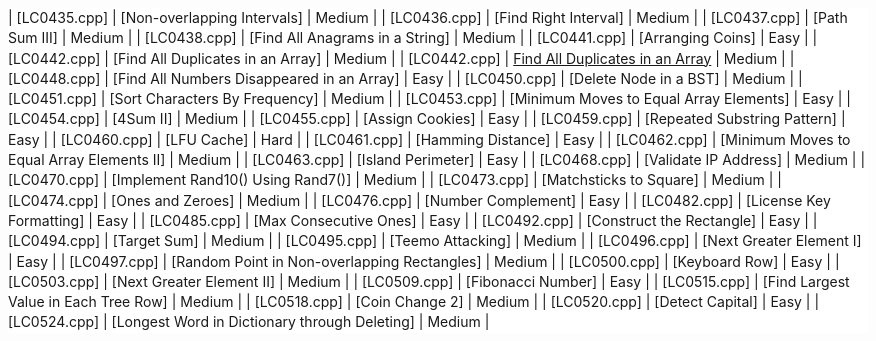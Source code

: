 | [LC0435.cpp]     | [Non-overlapping Intervals]                                                                          | Medium     |
| [LC0436.cpp]     | [Find Right Interval]                                                                                | Medium     |
| [LC0437.cpp]     | [Path Sum III]                                                                                       | Medium     |
| [LC0438.cpp]     | [Find All Anagrams in a String]                                                                      | Medium     |
| [LC0441.cpp]     | [Arranging Coins]                                                                                    | Easy       |
| [LC0442.cpp]     | [Find All Duplicates in an Array]                                                                    | Medium     |
| [LC0442.cpp]     | [Find All Duplicates in an Array](https://leetcode.com/problems/find-all-duplicates-in-an-array/)    | Medium     |
| [LC0448.cpp]     | [Find All Numbers Disappeared in an Array]                                                           | Easy       |
| [LC0450.cpp]     | [Delete Node in a BST]                                                                               | Medium     |
| [LC0451.cpp]     | [Sort Characters By Frequency]                                                                       | Medium     |
| [LC0453.cpp]     | [Minimum Moves to Equal Array Elements]                                                              | Easy       |
| [LC0454.cpp]     | [4Sum II]                                                                                            | Medium     |
| [LC0455.cpp]     | [Assign Cookies]                                                                                     | Easy       |
| [LC0459.cpp]     | [Repeated Substring Pattern]                                                                         | Easy       |
| [LC0460.cpp]     | [LFU Cache]                                                                                          | Hard       |
| [LC0461.cpp]     | [Hamming Distance]                                                                                   | Easy       |
| [LC0462.cpp]     | [Minimum Moves to Equal Array Elements II]                                                           | Medium     |
| [LC0463.cpp]     | [Island Perimeter]                                                                                   | Easy       |
| [LC0468.cpp]     | [Validate IP Address]                                                                                | Medium     |
| [LC0470.cpp]     | [Implement Rand10() Using Rand7()]                                                                   | Medium     |
| [LC0473.cpp]     | [Matchsticks to Square]                                                                              | Medium     |
| [LC0474.cpp]     | [Ones and Zeroes]                                                                                    | Medium     |
| [LC0476.cpp]     | [Number Complement]                                                                                  | Easy       |
| [LC0482.cpp]     | [License Key Formatting]                                                                             | Easy       |
| [LC0485.cpp]     | [Max Consecutive Ones]                                                                               | Easy       |
| [LC0492.cpp]     | [Construct the Rectangle]                                                                            | Easy       |
| [LC0494.cpp]     | [Target Sum]                                                                                         | Medium     |
| [LC0495.cpp]     | [Teemo Attacking]                                                                                    | Medium     |
| [LC0496.cpp]     | [Next Greater Element I]                                                                             | Easy       |
| [LC0497.cpp]     | [Random Point in Non-overlapping Rectangles]                                                         | Medium     |
| [LC0500.cpp]     | [Keyboard Row]                                                                                       | Easy       |
| [LC0503.cpp]     | [Next Greater Element II]                                                                            | Medium     |
| [LC0509.cpp]     | [Fibonacci Number]                                                                                   | Easy       |
| [LC0515.cpp]     | [Find Largest Value in Each Tree Row]                                                                | Medium     |
| [LC0518.cpp]     | [Coin Change 2]                                                                                      | Medium     |
| [LC0520.cpp]     | [Detect Capital]                                                                                     | Easy       |
| [LC0524.cpp]     | [Longest Word in Dictionary through Deleting]                                                        | Medium     |

[//]: # (Solutions)
[LC0001.cpp]: Solutions/LC0001.cpp?ts=4
[Two Sum]: https://leetcode.com/problems/two-sum/
[LC0002.cpp]: Solutions/LC0002.cpp?ts=4
[Add Two Numbers]: https://leetcode.com/problems/add-two-numbers/
[LC0003.cpp]: Solutions/LC0003.cpp?ts=4
[Longest Substring Without Repeating Characters]: https://leetcode.com/problems/longest-substring-without-repeating-characters/
[LC0007.cpp]: Solutions/LC0007.cpp?ts=4
[Reverse Integer]: https://leetcode.com/problems/reverse-integer/
[LC0009.cpp]: Solutions/LC0009.cpp?ts=4
[Palindrome Number]: https://leetcode.com/problems/palindrome-number/
[LC0011.cpp]: Solutions/LC0011.cpp?ts=4
[Container With Most Water]: https://leetcode.com/problems/container-with-most-water/
[LC0013.cpp]: Solutions/LC0013.cpp?ts=4
[Roman to Integer]: https://leetcode.com/problems/roman-to-integer/
[LC0014.cpp]: Solutions/LC0014.cpp?ts=4
[Longest Common Prefix]: https://leetcode.com/problems/longest-common-prefix/
[LC0015.cpp]: Solutions/LC0015.cpp?ts=4
[3Sum]: https://leetcode.com/problems/3sum/
[LC0016.cpp]: Solutions/LC0016.cpp?ts=4
[3Sum Closest]: https://leetcode.com/problems/3sum-closest/
[LC0017.cpp]: Solutions/LC0017.cpp?ts=4
[Letter Combinations of a Phone Number]: https://leetcode.com/problems/letter-combinations-of-a-phone-number/
[LC0018.cpp]: Solutions/LC0018.cpp?ts=4
[4Sum]: https://leetcode.com/problems/4sum/
[LC0019.cpp]: Solutions/LC0019.cpp?ts=4
[Remove Nth Node From End of List]: https://leetcode.com/problems/remove-nth-node-from-end-of-list/
[LC0020.cpp]: Solutions/LC0020.cpp?ts=4
[Valid Parentheses]: https://leetcode.com/problems/valid-parentheses/
[LC0021.cpp]: Solutions/LC0021.cpp?ts=4
[Merge Two Sorted Lists]: https://leetcode.com/problems/merge-two-sorted-lists/
[LC0022.cpp]: Solutions/LC0022.cpp?ts=4
[Generate Parentheses]: https://leetcode.com/problems/generate-parentheses/
[LC0023.cpp]: Solutions/LC0023.cpp?ts=4
[Merge k Sorted Lists]: https://leetcode.com/problems/merge-k-sorted-lists/
[LC0026.cpp]: Solutions/LC0026.cpp?ts=4
[Remove Duplicates from Sorted Array]: https://leetcode.com/problems/remove-duplicates-from-sorted-array/
[LC0027.cpp]: Solutions/LC0027.cpp?ts=4
[Remove Element]: https://leetcode.com/problems/remove-element/
[LC0028.cpp]: Solutions/LC0028.cpp?ts=4
[Implement strStr()]: https://leetcode.com/problems/implement-strstr/
[LC0031.cpp]: Solutions/LC0031.cpp?ts=4
[Next Permutation]: https://leetcode.com/problems/next-permutation/
[LC0032.cpp]: Solutions/LC0032.cpp?ts=4
[Longest Valid Parentheses]: https://leetcode.com/problems/longest-valid-parentheses/
[LC0033.cpp]: Solutions/LC0033.cpp?ts=4
[Search in Rotated Sorted Array]: https://leetcode.com/problems/search-in-rotated-sorted-array/
[LC0034.cpp]: Solutions/LC0034.cpp?ts=4
[Find First and Last Position of Element in Sorted Array]: https://leetcode.com/problems/find-first-and-last-position-of-element-in-sorted-array/
[LC0035.cpp]: Solutions/LC0035.cpp?ts=4
[Search Insert Position]: https://leetcode.com/problems/search-insert-position/
[LC0036.cpp]: Solutions/LC0036.cpp?ts=4
[Valid Sudoku]: https://leetcode.com/problems/valid-sudoku/
[LC0037.cpp]: Solutions/LC0037.cpp?ts=4
[Sudoku Solver]: https://leetcode.com/problems/sudoku-solver/
[LC0038.cpp]: Solutions/LC0038.cpp?ts=4
[Count and Say]: https://leetcode.com/problems/count-and-say/
[LC0039.cpp]: Solutions/LC0039.cpp?ts=4
[Combination Sum]: https://leetcode.com/problems/combination-sum/
[LC0040.cpp]: Solutions/LC0040.cpp?ts=4
[Combination Sum II]: https://leetcode.com/problems/combination-sum-ii/
[LC0041.cpp]: Solutions/LC0041.cpp?ts=4
[First Missing Positive]: https://leetcode.com/problems/first-missing-positive/
[LC0045.cpp]: Solutions/LC0045.cpp?ts=4
[Jump Game II]: https://leetcode.com/problems/jump-game-ii/
[LC0046.cpp]: Solutions/LC0046.cpp?ts=4
[Permutations]: https://leetcode.com/problems/permutations/
[LC0047.cpp]: Solutions/LC0047.cpp?ts=4
[Permutations II]: https://leetcode.com/problems/permutations-ii/
[LC0048.cpp]: Solutions/LC0048.cpp?ts=4
[Rotate Image]: https://leetcode.com/problems/rotate-image/
[LC0049.cpp]: Solutions/LC0049.cpp?ts=4
[Group Anagrams]: https://leetcode.com/problems/group-anagrams/
[LC0050.cpp]: Solutions/LC0050.cpp?ts=4
[Pow(x, n)]: https://leetcode.com/problems/powx-n/
[LC0051.cpp]: Solutions/LC0051.cpp?ts=4
[N-Queens]: https://leetcode.com/problems/n-queens/
[LC0052.cpp]: Solutions/LC0052.cpp?ts=4
[N-Queens II]: https://leetcode.com/problems/n-queens-ii/
[LC0053.cpp]: Solutions/LC0053.cpp?ts=4
[Maximum Subarray]: https://leetcode.com/problems/maximum-subarray/
[LC0054.cpp]: Solutions/LC0054.cpp?ts=4
[Spiral Matrix]: https://leetcode.com/problems/spiral-matrix/
[LC0055.cpp]: Solutions/LC0055.cpp?ts=4
[Jump Game]: https://leetcode.com/problems/jump-game/
[LC0056.cpp]: Solutions/LC0056.cpp?ts=4
[Merge Intervals]: https://leetcode.com/problems/merge-intervals/
[LC0057.cpp]: Solutions/LC0057.cpp?ts=4
[Insert Interval]: https://leetcode.com/problems/insert-interval/
[LC0058.cpp]: Solutions/LC0058.cpp?ts=4
[Length of Last Word]: https://leetcode.com/problems/length-of-last-word/
[LC0059.cpp]: Solutions/LC0059.cpp?ts=4
[Spiral Matrix II]: https://leetcode.com/problems/spiral-matrix-ii/
[LC0060.cpp]: Solutions/LC0060.cpp?ts=4
[Permutation Sequence]: https://leetcode.com/problems/permutation-sequence/
[LC0062.cpp]: Solutions/LC0062.cpp?ts=4
[Unique Paths]: https://leetcode.com/problems/unique-paths/
[LC0063.cpp]: Solutions/LC0063.cpp?ts=4
[Unique Paths II]: https://leetcode.com/problems/unique-paths-ii/
[LC0064.cpp]: Solutions/LC0064.cpp?ts=4
[Minimum Path Sum]: https://leetcode.com/problems/minimum-path-sum/
[LC0065.cpp]: Solutions/LC0065.cpp?ts=4
[Valid Number]: https://leetcode.com/problems/valid-number/
[LC0066.cpp]: Solutions/LC0066.cpp?ts=4
[Plus One]: https://leetcode.com/problems/plus-one/
[LC0067.cpp]: Solutions/LC0067.cpp?ts=4
[Add Binary]: https://leetcode.com/problems/add-binary/
[LC0069.cpp]: Solutions/LC0069.cpp?ts=4
[Sqrt(x)]: https://leetcode.com/problems/sqrtx/
[LC0070.cpp]: Solutions/LC0070.cpp?ts=4
[Climbing Stairs]: https://leetcode.com/problems/climbing-stairs/
[LC0071.cpp]: Solutions/LC0071.cpp?ts=4
[Set Matrix Zeroes]: https://leetcode.com/problems/set-matrix-zeroes/
[LC0072.cpp]: Solutions/LC0072.cpp?ts=4
[Edit Distance]: https://leetcode.com/problems/edit-distance/
[LC0073.cpp]: Solutions/LC0073.cpp?ts=4
[LC0074.cpp]: Solutions/LC0074.cpp?ts=4
[Search a 2D Matrix]: https://leetcode.com/problems/search-a-2d-matrix/
[LC0075.cpp]: Solutions/LC0075.cpp?ts=4
[Sort Colors]: https://leetcode.com/problems/sort-colors/
[LC0076.cpp]: Solutions/LC0076.cpp?ts=4
[Minimum Window Substring]: https://leetcode.com/problems/minimum-window-substring/
[LC0078.cpp]: Solutions/LC0078.cpp?ts=4
[Subsets]: https://leetcode.com/problems/subsets/
[LC0079.cpp]: Solutions/LC0079.cpp?ts=4
[Word Search]: https://leetcode.com/problems/word-search/
[LC0080.cpp]: Solutions/LC0080.cpp?ts=4
[Remove Duplicates from Sorted Array II]: https://leetcode.com/problems/remove-duplicates-from-sorted-array-ii/
[LC0081.cpp]: Solutions/LC0081.cpp?ts=4
[Search in Rotated Sorted Array II]: https://leetcode.com/problems/search-in-rotated-sorted-array-ii/
[LC0082.cpp]: Solutions/LC0082.cpp?ts=4
[Remove Duplicates from Sorted List II]: https://leetcode.com/problems/remove-duplicates-from-sorted-list-ii/
[LC0083.cpp]: Solutions/LC0083.cpp?ts=4
[Remove Duplicates from Sorted List]: https://leetcode.com/problems/remove-duplicates-from-sorted-list/
[LC0086.cpp]: Solutions/LC0086.cpp?ts=4
[Partition List]: https://leetcode.com/problems/partition-list/
[LC0088.cpp]: Solutions/LC0088.cpp?ts=4
[Merge Sorted Array]: https://leetcode.com/problems/merge-sorted-array/
[LC0089.cpp]: Solutions/LC0089.cpp?ts=4
[Gray Code]: https://leetcode.com/problems/gray-code/
[LC0090.cpp]: Solutions/LC0090.cpp?ts=4
[Subsets II]: https://leetcode.com/problems/subsets-ii/
[LC0091.cpp]: Solutions/LC0091.cpp?ts=4
[Decode Ways]: https://leetcode.com/problems/decode-ways/
[LC0092.cpp]: Solutions/LC0092.cpp?ts=4
[Reverse Linked List II]: https://leetcode.com/problems/reverse-linked-list-ii/
[LC0094.cpp]: Solutions/LC0094.cpp?ts=4
[Binary Tree Inorder Traversal]: https://leetcode.com/problems/binary-tree-inorder-traversal/
[LC0095.cpp]: Solutions/LC0095.cpp?ts=4
[Unique Binary Search Trees II]: https://leetcode.com/problems/unique-binary-search-trees-ii/
[LC0096.cpp]: Solutions/LC0096.cpp?ts=4
[Unique Binary Search Trees]: https://leetcode.com/problems/unique-binary-search-trees/
[LC0098.cpp]: Solutions/LC0098.cpp?ts=4
[Validate Binary Search Tree]: https://leetcode.com/problems/validate-binary-search-tree/
[LC0100.cpp]: Solutions/LC0100.cpp?ts=4
[Same Tree]: https://leetcode.com/problems/same-tree/
[LC0101.cpp]: Solutions/LC0101.cpp?ts=4
[Symmetric Tree]: https://leetcode.com/problems/symmetric-tree/
[LC0102.cpp]: Solutions/LC0102.cpp?ts=4
[Binary Tree Level Order Traversal]: https://leetcode.com/problems/binary-tree-level-order-traversal/
[LC0103.cpp]: Solutions/LC0103.cpp?ts=4
[Binary Tree Zigzag Level Order Traversal]: https://leetcode.com/problems/binary-tree-zigzag-level-order-traversal/
[LC0104.cpp]: Solutions/LC0104.cpp?ts=4
[Maximum Depth of Binary Tree]: https://leetcode.com/problems/maximum-depth-of-binary-tree/
[LC0105.cpp]: Solutions/LC0105.cpp?ts=4
[Construct Binary Tree from Preorder and Inorder Traversal]: https://leetcode.com/problems/construct-binary-tree-from-preorder-and-inorder-traversal/
[LC0106.cpp]: Solutions/LC0106.cpp?ts=4
[Construct Binary Tree from Inorder and Postorder Traversal]: https://leetcode.com/problems/construct-binary-tree-from-inorder-and-postorder-traversal/
[LC0107.cpp]: Solutions/LC0107.cpp?ts=4
[Binary Tree Level Order Traversal II]: https://leetcode.com/problems/binary-tree-level-order-traversal-ii/
[LC0108.cpp]: Solutions/LC0108.cpp?ts=4
[Convert Sorted Array to Binary Search Tree]: https://leetcode.com/problems/convert-sorted-array-to-binary-search-tree/
[LC0109.cpp]: Solutions/LC0109.cpp?ts=4
[Convert Sorted List to Binary Search Tree]: https://leetcode.com/problems/convert-sorted-list-to-binary-search-tree/
[LC0110.cpp]: Solutions/LC0110.cpp?ts=4
[Balanced Binary Tree]: https://leetcode.com/problems/balanced-binary-tree/
[LC0111.cpp]: Solutions/LC0111.cpp?ts=4
[Minimum Depth of Binary Tree]: https://leetcode.com/problems/minimum-depth-of-binary-tree/
[LC0112.cpp]: Solutions/LC0112.cpp?ts=4
[Path Sum]: https://leetcode.com/problems/path-sum/
[LC0113.cpp]: Solutions/LC0113.cpp?ts=4
[Path Sum II]: https://leetcode.com/problems/path-sum-ii/
[LC0114.cpp]: Solutions/LC0114.cpp?ts=4
[Flatten Binary Tree to Linked List]: https://leetcode.com/problems/flatten-binary-tree-to-linked-list/
[LC0116.cpp]: Solutions/LC0116.cpp?ts=4
[Populating Next Right Pointers in Each Node]: https://leetcode.com/problems/populating-next-right-pointers-in-each-node/
[LC0118.cpp]: Solutions/LC0118.cpp?ts=4
[Pascal's Triangle]: https://leetcode.com/problems/pascals-triangle/
[LC0119.cpp]: Solutions/LC0119.cpp?ts=4
[Pascal's Triangle II]: https://leetcode.com/problems/pascals-triangle-ii/
[LC0120.cpp]: Solutions/LC0120.cpp?ts=4
[Triangle]: https://leetcode.com/problems/triangle/
[LC0121.cpp]: Solutions/LC0121.cpp?ts=4
[Best Time to Buy and Sell Stock]: https://leetcode.com/problems/best-time-to-buy-and-sell-stock/
[LC0122.cpp]: Solutions/LC0122.cpp?ts=4
[Best Time to Buy and Sell Stock II]: https://leetcode.com/problems/best-time-to-buy-and-sell-stock-ii/
[LC0123.cpp]: Solutions/LC0123.cpp?ts=4
[Best Time to Buy and Sell Stock III]: https://leetcode.com/problems/best-time-to-buy-and-sell-stock-iii/
[LC0124.cpp]: Solutions/LC0124.cpp?ts=4
[Binary Tree Maximum Path Sum]: https://leetcode.com/problems/binary-tree-maximum-path-sum/
[LC0125.cpp]: Solutions/LC0125.cpp?ts=4
[Valid Palindrome]: https://leetcode.com/problems/valid-palindrome/
[LC0126.cpp]: Solutions/LC0126.cpp?ts=4
[Word Ladder II]: https://leetcode.com/problems/word-ladder-ii/
[LC0127.cpp]: Solutions/LC0127.cpp?ts=4
[Word Ladder]: https://leetcode.com/problems/word-ladder/
[LC0128.cpp]: Solutions/LC0128.cpp?ts=4
[Longest Consecutive Sequence]: https://leetcode.com/problems/longest-consecutive-sequence/
[LC0129.cpp]: Solutions/LC0129.cpp?ts=4
[Sum Root to Leaf Numbers]: https://leetcode.com/problems/sum-root-to-leaf-numbers/
[LC0130.cpp]: Solutions/LC0130.cpp?ts=4
[Surrounded Regions]: https://leetcode.com/problems/surrounded-regions/
[LC0131.cpp]: Solutions/LC0131.cpp?ts=4
[Palindrome Partitioning]: https://leetcode.com/problems/palindrome-partitioning/
[LC0134.cpp]: Solutions/LC0134.cpp?ts=4
[Gas Station]: https://leetcode.com/problems/gas-station/
[LC0136.cpp]: Solutions/LC0136.cpp?ts=4
[Single Number]: https://leetcode.com/problems/single-number/
[LC0137.cpp]: Solutions/LC0137.cpp?ts=4
[Single Number II]: https://leetcode.com/problems/single-number-ii/
[LC0138.cpp]: Solutions/LC0138.cpp?ts=4
[Copy List with Random Pointer]: https://leetcode.com/problems/copy-list-with-random-pointer/
[LC0139.cpp]: Solutions/LC0139.cpp?ts=4
[Word Break]: https://leetcode.com/problems/word-break/
[LC0140.cpp]: Solutions/LC0140.cpp?ts=4
[Word Break II]: https://leetcode.com/problems/word-break-ii/
[LC0141.cpp]: Solutions/LC0141.cpp?ts=4
[Linked List Cycle]: https://leetcode.com/problems/linked-list-cycle/
[LC0142.cpp]: Solutions/LC0142.cpp?ts=4
[Linked List Cycle II]: https://leetcode.com/problems/linked-list-cycle-ii/
[LC0143.cpp]: Solutions/LC0143.cpp?ts=4
[Reorder List]: https://leetcode.com/problems/reorder-list/
[LC0144.cpp]: Solutions/LC0144.cpp?ts=4
[Binary Tree Preorder Traversal]: https://leetcode.com/problems/binary-tree-preorder-traversal/
[LC0145.cpp]: Solutions/LC0145.cpp?ts=4
[Binary Tree Postorder Traversal]: https://leetcode.com/problems/binary-tree-postorder-traversal/
[LC0145.cpp]: Solutions/LC0145.cpp?ts=4
[LC0146.cpp]: Solutions/LC0146.cpp?ts=4
[LRU Cache]: https://leetcode.com/problems/lru-cache/
[LC0147.cpp]: Solutions/LC0147.cpp?ts=4
[Insertion Sort List]: https://leetcode.com/problems/insertion-sort-list/
[LC0150.cpp]: Solutions/LC0150.cpp?ts=4
[Evaluate Reverse Polish Notation]: https://leetcode.com/problems/evaluate-reverse-polish-notation/
[LC0151.cpp]: Solutions/LC0151.cpp?ts=4
[Reverse Words in a String]: https://leetcode.com/problems/reverse-words-in-a-string/
[LC0152.cpp]: Solutions/LC0152.cpp?ts=4
[Maximum Product Subarray]: https://leetcode.com/problems/maximum-product-subarray/
[LC0153.cpp]: Solutions/LC0153.cpp?ts=4
[Find Minimum in Rotated Sorted Array]: https://leetcode.com/problems/find-minimum-in-rotated-sorted-array/
[LC0154.cpp]: Solutions/LC0154.cpp?ts=4
[Find Minimum in Rotated Sorted Array II]: https://leetcode.com/problems/find-minimum-in-rotated-sorted-array-ii/
[LC0155.cpp]: Solutions/LC0155.cpp?ts=4
[Min Stack]: https://leetcode.com/problems/min-stack/
[LC0160.cpp]: Solutions/LC0160.cpp?ts=4
[Intersection of Two Linked Lists]: https://leetcode.com/problems/intersection-of-two-linked-lists/
[LC0162.cpp]: Solutions/LC0162.cpp?ts=4
[Find Peak Element]: https://leetcode.com/problems/find-peak-element/
[LC0164.cpp]: Solutions/LC0164.cpp?ts=4
[Maximum Gap]: https://leetcode.com/problems/maximum-gap/
[LC0165.cpp]: Solutions/LC0165.cpp?ts=4
[Compare Version Numbers]: https://leetcode.com/problems/compare-version-numbers/
[LC0167.cpp]: Solutions/LC0167.cpp?ts=4
[Two Sum II - Input array is sorted]: https://leetcode.com/problems/two-sum-ii-input-array-is-sorted/
[LC0168.cpp]: Solutions/LC0168.cpp?ts=4
[Excel Sheet Column Title]: https://leetcode.com/problems/excel-sheet-column-title/
[LC0169.cpp]: Solutions/LC0169.cpp?ts=4
[Majority Element]: https://leetcode.com/problems/majority-element/
[LC0171.cpp]: Solutions/LC0171.cpp?ts=4
[Excel Sheet Column Number]: https://leetcode.com/problems/excel-sheet-column-number/
[LC0174.cpp]: Solutions/LC0174.cpp?ts=4
[Dungeon Game]: https://leetcode.com/problems/dungeon-game/
[LC0179.cpp]: Solutions/LC0179.cpp?ts=4
[Largest Number]: https://leetcode.com/problems/largest-number/
[LC0188.cpp]: Solutions/LC0188.cpp?ts=4
[Best Time to Buy and Sell Stock IV]: https://leetcode.com/problems/best-time-to-buy-and-sell-stock-iv/
[LC0189.cpp]: Solutions/LC0189.cpp?ts=4
[Rotate Array]: https://leetcode.com/problems/rotate-array/
[LC0190.cpp]: Solutions/LC0190.cpp?ts=4
[Reverse Bits]: https://leetcode.com/problems/reverse-bits/
[LC0191.cpp]: Solutions/LC0191.cpp?ts=4
[Number of 1 Bits]: https://leetcode.com/problems/number-of-1-bits/
[LC0198.cpp]: Solutions/LC0198.cpp?ts=4
[House Robber]: https://leetcode.com/problems/house-robber/
[LC0199.cpp]: Solutions/LC0199.cpp?ts=4
[Binary Tree Right Side View]: https://leetcode.com/problems/binary-tree-right-side-view/
[LC0200.cpp]: Solutions/LC0200.cpp?ts=4
[Number of Islands]: https://leetcode.com/problems/number-of-islands/
[LC0201.cpp]: Solutions/LC0201.cpp?ts=4
[Bitwise AND of Numbers Range]: https://leetcode.com/problems/bitwise-and-of-numbers-range/
[LC0202.cpp]: Solutions/LC0202.cpp?ts=4
[Happy Number]: https://leetcode.com/problems/happy-number/
[LC0203.cpp]: Solutions/LC0203.cpp?ts=4
[Remove Linked List Elements]: https://leetcode.com/problems/remove-linked-list-elements/
[LC0204.cpp]: Solutions/LC0204.cpp?ts=4
[Count Primes]: https://leetcode.com/problems/count-primes/
[LC0205.cpp]: Solutions/LC0205.cpp?ts=4
[Isomorphic Strings]: https://leetcode.com/problems/isomorphic-strings/
[LC0206.cpp]: Solutions/LC0206.cpp?ts=4
[Reverse Linked List]: https://leetcode.com/problems/reverse-linked-list/
[LC0207.cpp]: Solutions/LC0207.cpp?ts=4
[Course Schedule]: https://leetcode.com/problems/course-schedule/
[LC0208.cpp]: Solutions/LC0208.cpp?ts=4
[Implement Trie (Prefix Tree)]: https://leetcode.com/problems/implement-trie-prefix-tree/
[LC0210.cpp]: Solutions/LC0210.cpp?ts=4
[Course Schedule II]: https://leetcode.com/problems/course-schedule-ii/
[LC0211.cpp]: Solutions/LC0211.cpp?ts=4
[Add and Search Word - Data structure design]: https://leetcode.com/problems/add-and-search-word-data-structure-design/
[LC0212.cpp]: Solutions/LC0212.cpp?ts=4
[Word Search II]: https://leetcode.com/problems/word-search-ii/
[LC0213.cpp]: Solutions/LC0213.cpp?ts=4
[House Robber II]: https://leetcode.com/problems/house-robber-ii/
[LC0215.cpp]: Solutions/LC0215.cpp?ts=4
[Kth Largest Element in an Array]: https://leetcode.com/problems/kth-largest-element-in-an-array/
[LC0216.cpp]: Solutions/LC0216.cpp?ts=4
[Combination Sum III]: https://leetcode.com/problems/combination-sum-iii/
[LC0217.cpp]: Solutions/LC0217.cpp?ts=4
[Contains Duplicate]: https://leetcode.com/problems/contains-duplicate/
[LC0219.cpp]: Solutions/LC0219.cpp?ts=4
[Contains Duplicate II]: https://leetcode.com/problems/contains-duplicate-ii/
[LC0220.cpp]: Solutions/LC0220.cpp?ts=4
[Contains Duplicate III]: https://leetcode.com/problems/contains-duplicate-iii/
[LC0221.cpp]: Solutions/LC0221.cpp?ts=4
[Maximal Square]: https://leetcode.com/problems/maximal-square/
[LC0222.cpp]: Solutions/LC0222.cpp?ts=4
[Count Complete Tree Nodes]: https://leetcode.com/problems/count-complete-tree-nodes/
[LC0226.cpp]: Solutions/LC0226.cpp?ts=4
[Invert Binary Tree]: https://leetcode.com/problems/invert-binary-tree/
[LC0228.cpp]: Solutions/LC0228.cpp?ts=4
[Summary Ranges]: https://leetcode.com/problems/summary-ranges/
[LC0229.cpp]: Solutions/LC0229.cpp?ts=4
[Majority Element II]: https://leetcode.com/problems/majority-element-ii/
[LC0230.cpp]: Solutions/LC0230.cpp?ts=4
[Kth Smallest Element in a BST]: https://leetcode.com/problems/kth-smallest-element-in-a-bst/
[LC0231.cpp]: Solutions/LC0231.cpp?ts=4
[Power of Two]: https://leetcode.com/problems/power-of-two/
[LC0234.cpp]: Solutions/LC0234.cpp?ts=4
[Palindrome Linked List]: https://leetcode.com/problems/palindrome-linked-list/
[LC0235.cpp]: Solutions/LC0235.cpp?ts=4
[Lowest Common Ancestor of a Binary Search Tree]: https://leetcode.com/problems/lowest-common-ancestor-of-a-binary-search-tree/
[LC0236.cpp]: Solutions/LC0236.cpp?ts=4
[Lowest Common Ancestor of a Binary Tree]: https://leetcode.com/problems/lowest-common-ancestor-of-a-binary-tree/
[LC0237.cpp]: Solutions/LC0237.cpp?ts=4
[Delete Node in a Linked List]: https://leetcode.com/problems/delete-node-in-a-linked-list/
[LC0238.cpp]: Solutions/LC0238.cpp?ts=4
[Product of Array Except Self]: https://leetcode.com/problems/product-of-array-except-self/
[LC0239.cpp]: Solutions/LC0239.cpp?ts=4
[Sliding Window Maximum]: https://leetcode.com/problems/sliding-window-maximum/
[LC0240.cpp]: Solutions/LC0240.cpp?ts=4
[Search a 2D Matrix II]: https://leetcode.com/problems/search-a-2d-matrix-ii/
[LC0242.cpp]: Solutions/LC0242.cpp?ts=4
[Valid Anagram]: https://leetcode.com/problems/valid-anagram/
[LC0257.cpp]: Solutions/LC0257.cpp?ts=4
[Binary Tree Paths]: https://leetcode.com/problems/binary-tree-paths/
[LC0258.cpp]: Solutions/LC0258.cpp?ts=4
[Add Digits]: https://leetcode.com/problems/add-digits/
[LC0260.cpp]: Solutions/LC0260.cpp?ts=4
[Single Number III]: https://leetcode.com/problems/single-number-iii/
[LC0263.cpp]: Solutions/LC0263.cpp?ts=4
[Ugly Number]: https://leetcode.com/problems/ugly-number/
[LC0264.cpp]: Solutions/LC0264.cpp?ts=4
[Ugly Number II]: https://leetcode.com/problems/ugly-number-ii/
[LC0268.cpp]: Solutions/LC0268.cpp?ts=4
[Missing Number]: https://leetcode.com/problems/missing-number/
[LC0274.cpp]: Solutions/LC0274.cpp?ts=4
[H-Index]: https://leetcode.com/problems/h-index/
[LC0275.cpp]: Solutions/LC0275.cpp?ts=4
[H-Index II]: https://leetcode.com/problems/h-index-ii/
[LC0278.cpp]: Solutions/LC0278.cpp?ts=4
[First Bad Version]: https://leetcode.com/problems/first-bad-version/
[LC0279.cpp]: Solutions/LC0279.cpp?ts=4
[Perfect Squares]: https://leetcode.com/problems/perfect-squares/
[LC0283.cpp]: Solutions/LC0283.cpp?ts=4
[Move Zeroes]: https://leetcode.com/problems/move-zeroes/
[LC0284.cpp]: Solutions/LC0284.cpp?ts=4
[Peeking Iterator]: https://leetcode.com/problems/peeking-iterator/
[LC0287.cpp]: Solutions/LC0287.cpp?ts=4
[Find the Duplicate Number]: https://leetcode.com/problems/find-the-duplicate-number/
[LC0289.cpp]: Solutions/LC0289.cpp?ts=4
[Game of Life]: https://leetcode.com/problems/game-of-life/
[LC0290.cpp]: Solutions/LC0290.cpp?ts=4
[Word Pattern]: https://leetcode.com/problems/word-pattern/
[LC0292.cpp]: Solutions/LC0292.cpp?ts=4
[Nim Game]: https://leetcode.com/problems/nim-game/
[LC0295.cpp]: Solutions/LC0295.cpp?ts=4
[Find Median from Data Stream]: https://leetcode.com/problems/find-median-from-data-stream/
[LC0297.cpp]: Solutions/LC0297.cpp?ts=4
[Serialize and Deserialize Binary Tree]: https://leetcode.com/problems/serialize-and-deserialize-binary-tree/
[LC0299.cpp]: Solutions/LC0299.cpp?ts=4
[Bulls and Cows]: https://leetcode.com/problems/bulls-and-cows/
[LC0300.cpp]: Solutions/LC0300.cpp?ts=4
[Longest Increasing Subsequence]: https://leetcode.com/problems/longest-increasing-subsequence/
[LC0303.cpp]: Solutions/LC0303.cpp?ts=4
[Range Sum Query - Immutable]: https://leetcode.com/problems/range-sum-query-immutable/
[LC0304.cpp]: Solutions/LC0304.cpp?ts=4
[Range Sum Query 2D - Immutable]: https://leetcode.com/problems/range-sum-query-2d-immutable/
[LC0307.cpp]: Solutions/LC0307.cpp?ts=4
[Range Sum Query - Mutable]: https://leetcode.com/problems/range-sum-query-mutable/
[LC0309.cpp]: Solutions/LC0309.cpp?ts=4
[Best Time to Buy and Sell Stock with Cooldown]: https://leetcode.com/problems/best-time-to-buy-and-sell-stock-with-cooldown/
[LC0318.cpp]: Solutions/LC0318.cpp?ts=4
[Maximum Product of Word Lengths]: https://leetcode.com/problems/maximum-product-of-word-lengths/
[LC0322.cpp]: Solutions/LC0322.cpp?ts=4
[Coin Change]: https://leetcode.com/problems/coin-change/
[LC0326.cpp]: Solutions/LC0326.cpp?ts=4
[Power of Three]: https://leetcode.com/problems/power-of-three/
[LC0328.cpp]: Solutions/LC0328.cpp?ts=4
[Odd Even Linked List]: https://leetcode.com/problems/odd-even-linked-list/
[LC0329.cpp]: Solutions/LC0329.cpp?ts=4
[Longest Increasing Path in a Matrix]: https://leetcode.com/problems/longest-increasing-path-in-a-matrix/